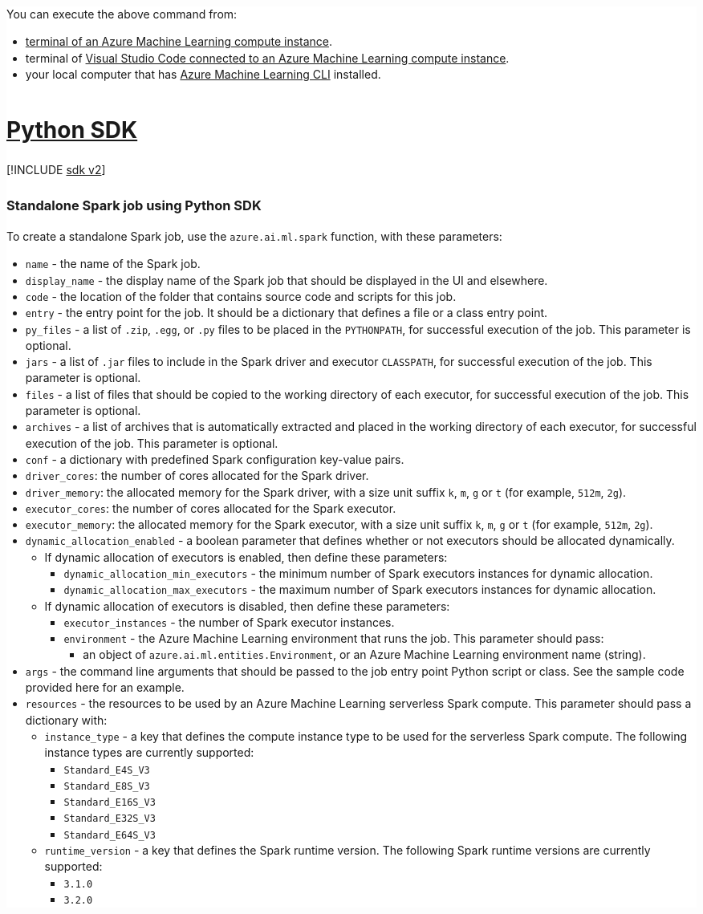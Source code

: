 You can execute the above command from:
- [terminal of an Azure Machine Learning compute instance](how-to-access-terminal.md#access-a-terminal). 
- terminal of [Visual Studio Code connected to an Azure Machine Learning compute instance](./how-to-set-up-vs-code-remote.md?tabs=studio).
- your local computer that has [Azure Machine Learning CLI](./how-to-configure-cli.md?tabs=public) installed.

# [Python SDK](#tab/sdk)
[!INCLUDE [sdk v2](includes/machine-learning-sdk-v2.md)]

### Standalone Spark job using Python SDK 
To create a standalone Spark job, use the `azure.ai.ml.spark` function, with these parameters:
- `name` - the name of the Spark job.
- `display_name` - the display name of the Spark job that should be displayed in the UI and elsewhere.
- `code` - the location of the folder that contains source code and scripts for this job.
- `entry` - the entry point for the job. It should be a dictionary that defines a file or a class entry point.
- `py_files` - a list of `.zip`, `.egg`, or `.py` files to be placed in the `PYTHONPATH`, for successful execution of the job. This parameter is optional.
- `jars` - a list of `.jar` files to include in the Spark driver and executor `CLASSPATH`, for successful execution of the job. This parameter is optional.
- `files` - a list of files that should be copied to the working directory of each executor, for successful execution of the job. This parameter is optional.
- `archives` - a list of archives that is automatically extracted and placed in the working directory of each executor, for successful execution of the job. This parameter is optional.
- `conf` - a dictionary with predefined Spark configuration key-value pairs.
- `driver_cores`: the number of cores allocated for the Spark driver.
- `driver_memory`: the allocated memory for the Spark driver, with a size unit suffix `k`, `m`, `g` or `t` (for example, `512m`, `2g`).
- `executor_cores`: the number of cores allocated for the Spark executor.
- `executor_memory`: the allocated memory for the Spark executor, with a size unit suffix `k`, `m`, `g` or `t` (for example, `512m`, `2g`).
- `dynamic_allocation_enabled` - a boolean parameter that defines whether or not executors should be allocated dynamically.
  - If dynamic allocation of executors is enabled, then define these parameters:
    - `dynamic_allocation_min_executors` - the minimum number of Spark executors instances for dynamic allocation.
    - `dynamic_allocation_max_executors` - the maximum number of Spark executors instances for dynamic allocation.
  - If dynamic allocation of executors is disabled, then define these parameters:
    - `executor_instances` - the number of Spark executor instances.
    - `environment` - the Azure Machine Learning environment that runs the job. This parameter should pass:
      - an object of `azure.ai.ml.entities.Environment`, or an Azure Machine Learning environment name (string).
- `args` - the command line arguments that should be passed to the job entry point Python script or class. See the sample code provided here for an example.
- `resources` - the resources to be used by an Azure Machine Learning serverless Spark compute. This parameter should pass a dictionary with:
  - `instance_type` - a key that defines the compute instance type to be used for the serverless Spark compute. The following instance types are currently supported:
    - `Standard_E4S_V3`
    - `Standard_E8S_V3`
    - `Standard_E16S_V3`
    - `Standard_E32S_V3`
    - `Standard_E64S_V3`
  - `runtime_version` - a key that defines the Spark runtime version. The following Spark runtime versions are currently supported:
    - `3.1.0`
    - `3.2.0`   